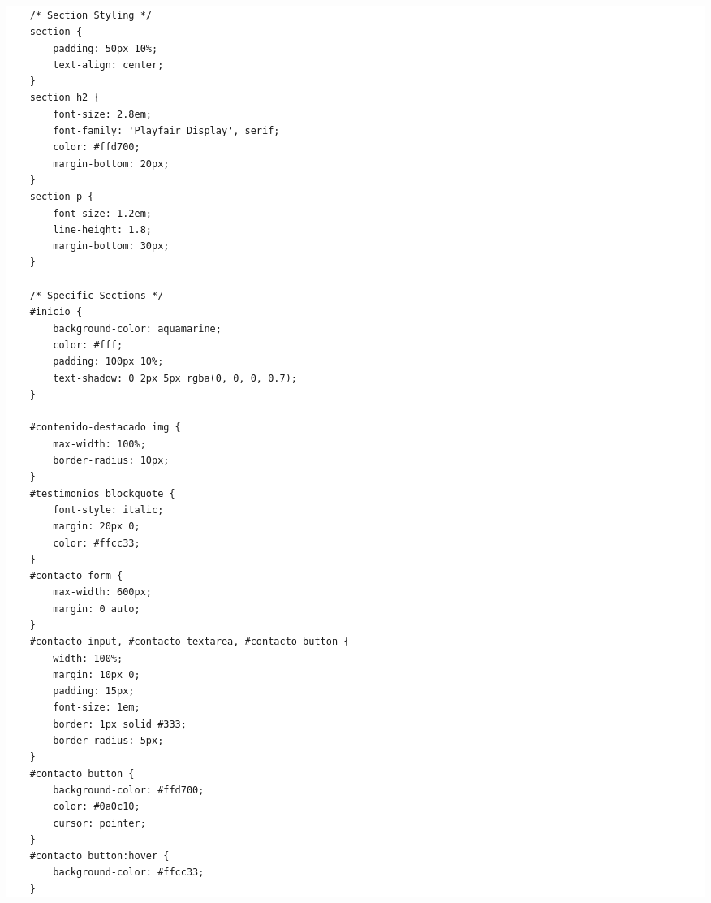         /* Section Styling */
        section {
            padding: 50px 10%;
            text-align: center;
        }
        section h2 {
            font-size: 2.8em;
            font-family: 'Playfair Display', serif;
            color: #ffd700;
            margin-bottom: 20px;
        }
        section p {
            font-size: 1.2em;
            line-height: 1.8;
            margin-bottom: 30px;
        }

        /* Specific Sections */
        #inicio {
            background-color: aquamarine;
            color: #fff;
            padding: 100px 10%;
            text-shadow: 0 2px 5px rgba(0, 0, 0, 0.7);
        }
        
        #contenido-destacado img {
            max-width: 100%;
            border-radius: 10px;
        }
        #testimonios blockquote {
            font-style: italic;
            margin: 20px 0;
            color: #ffcc33;
        }
        #contacto form {
            max-width: 600px;
            margin: 0 auto;
        }
        #contacto input, #contacto textarea, #contacto button {
            width: 100%;
            margin: 10px 0;
            padding: 15px;
            font-size: 1em;
            border: 1px solid #333;
            border-radius: 5px;
        }
        #contacto button {
            background-color: #ffd700;
            color: #0a0c10;
            cursor: pointer;
        }
        #contacto button:hover {
            background-color: #ffcc33;
        }
